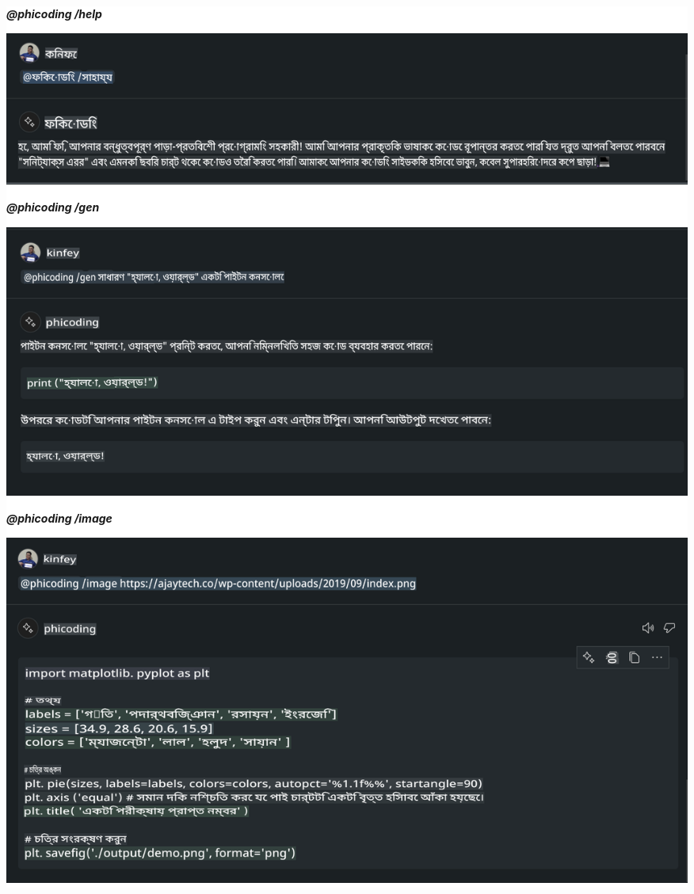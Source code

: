 ***@phicoding /help***

![agenthelp](../../../../../../translated_images/agenthelp.f249f33c3fa449e0a779c78e3c2f3a65820702c03129e52a81a8df369443e413.bn.png)

***@phicoding /gen***

![agentgen](../../../../../../translated_images/agentgen.90c9cb76281be28a6cfdccda08f65043579ef4730a818c34e6f33ab6eb90e38c.bn.png)

***@phicoding /image***

![agentimage](../../../../../../translated_images/agentimage.db0cc3d3bd0ee494170ebd2623623e1012eb9f5786436439e2e36b91ca163172.bn.png)
